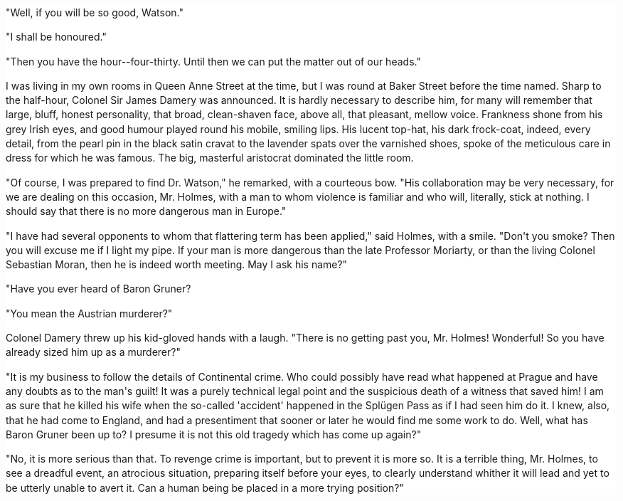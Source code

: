 "Well, if you will be so good, Watson."

"I shall be honoured."

"Then you have the hour--four-thirty.  Until then we can put the matter
out of our heads."


I was living in my own rooms in Queen Anne Street at the time, but I
was round at Baker Street before the time named.  Sharp to the
half-hour, Colonel Sir James Damery was announced.  It is hardly
necessary to describe him, for many will remember that large, bluff,
honest personality, that broad, clean-shaven face, above all, that
pleasant, mellow voice.  Frankness shone from his grey Irish eyes, and
good humour played round his mobile, smiling lips.  His lucent top-hat,
his dark frock-coat, indeed, every detail, from the pearl pin in the
black satin cravat to the lavender spats over the varnished shoes,
spoke of the meticulous care in dress for which he was famous.  The
big, masterful aristocrat dominated the little room.

"Of course, I was prepared to find Dr. Watson," he remarked, with a
courteous bow.  "His collaboration may be very necessary, for we are
dealing on this occasion, Mr. Holmes, with a man to whom violence is
familiar and who will, literally, stick at nothing.  I should say that
there is no more dangerous man in Europe."

"I have had several opponents to whom that flattering term has been
applied," said Holmes, with a smile.  "Don't you smoke?  Then you will
excuse me if I light my pipe.  If your man is more dangerous than the
late Professor Moriarty, or than the living Colonel Sebastian Moran,
then he is indeed worth meeting.  May I ask his name?"

"Have you ever heard of Baron Gruner?

"You mean the Austrian murderer?"

Colonel Damery threw up his kid-gloved hands with a laugh.  "There is
no getting past you, Mr. Holmes!  Wonderful!  So you have already sized
him up as a murderer?"

"It is my business to follow the details of Continental crime.  Who
could possibly have read what happened at Prague and have any doubts as
to the man's guilt!  It was a purely technical legal point and the
suspicious death of a witness that saved him!  I am as sure that he
killed his wife when the so-called 'accident' happened in the Splügen
Pass as if I had seen him do it.  I knew, also, that he had come to
England, and had a presentiment that sooner or later he would find me
some work to do.  Well, what has Baron Gruner been up to?  I presume it
is not this old tragedy which has come up again?"

"No, it is more serious than that.  To revenge crime is important, but
to prevent it is more so.  It is a terrible thing, Mr. Holmes, to see a
dreadful event, an atrocious situation, preparing itself before your
eyes, to clearly understand whither it will lead and yet to be utterly
unable to avert it.  Can a human being be placed in a more trying
position?"
